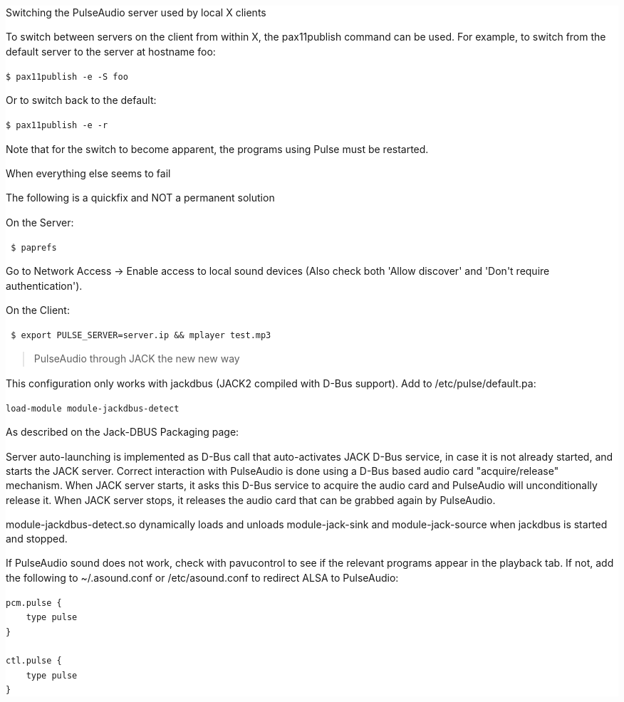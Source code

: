 Switching the PulseAudio server used by local X clients

To switch between servers on the client from within X, the pax11publish
command can be used. For example, to switch from the default server to
the server at hostname foo:

    $ pax11publish -e -S foo

Or to switch back to the default:

    $ pax11publish -e -r

Note that for the switch to become apparent, the programs using Pulse
must be restarted.

When everything else seems to fail

The following is a quickfix and NOT a permanent solution

On the Server:

     $ paprefs 

Go to Network Access -> Enable access to local sound devices (Also check
both 'Allow discover' and 'Don't require authentication').

On the Client:

     $ export PULSE_SERVER=server.ip && mplayer test.mp3

> PulseAudio through JACK the new new way

This configuration only works with jackdbus (JACK2 compiled with D-Bus
support). Add to /etc/pulse/default.pa:

    load-module module-jackdbus-detect

As described on the Jack-DBUS Packaging page:

Server auto-launching is implemented as D-Bus call that auto-activates
JACK D-Bus service, in case it is not already started, and starts the
JACK server. Correct interaction with PulseAudio is done using a D-Bus
based audio card "acquire/release" mechanism. When JACK server starts,
it asks this D-Bus service to acquire the audio card and PulseAudio will
unconditionally release it. When JACK server stops, it releases the
audio card that can be grabbed again by PulseAudio.

module-jackdbus-detect.so dynamically loads and unloads module-jack-sink
and module-jack-source when jackdbus is started and stopped.

If PulseAudio sound does not work, check with pavucontrol to see if the
relevant programs appear in the playback tab. If not, add the following
to ~/.asound.conf or /etc/asound.conf to redirect ALSA to PulseAudio:

    pcm.pulse {
        type pulse
    }

    ctl.pulse {
        type pulse
    }
